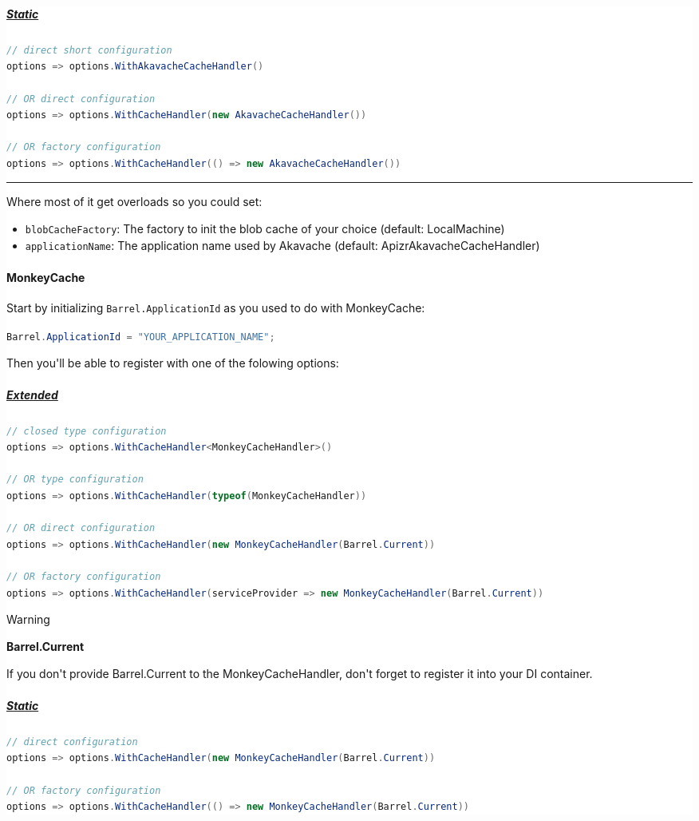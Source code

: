 ##### [Static](#tab/tabid-static)

```csharp
// direct short configuration
options => options.WithAkavacheCacheHandler()

// OR direct configuration
options => options.WithCacheHandler(new AkavacheCacheHandler())

// OR factory configuration
options => options.WithCacheHandler(() => new AkavacheCacheHandler())
```

***

Where most of it get overloads so you could set:
- `blobCacheFactory`: The factory to init the blob cache of your choice (default: LocalMachine)
- `applicationName`: The application name used by Akavache (default: ApizrAkavacheCacheHandler)

#### MonkeyCache

Start by initializing `Barrel.ApplicationId` as you used to do with MonkeyCache:
```csharp
Barrel.ApplicationId = "YOUR_APPLICATION_NAME";
```

Then you'll be able to register with one of the folowing options:

##### [Extended](#tab/tabid-extended)

```csharp
// closed type configuration
options => options.WithCacheHandler<MonkeyCacheHandler>()

// OR type configuration
options => options.WithCacheHandler(typeof(MonkeyCacheHandler))

// OR direct configuration
options => options.WithCacheHandler(new MonkeyCacheHandler(Barrel.Current))

// OR factory configuration
options => options.WithCacheHandler(serviceProvider => new MonkeyCacheHandler(Barrel.Current))
```

>[!WARNING]
>
>**Barrel.Current**
>
>If you don't provide Barrel.Current to the MonkeyCacheHandler, don't forget to register it into your DI container.

##### [Static](#tab/tabid-static)

```csharp
// direct configuration
options => options.WithCacheHandler(new MonkeyCacheHandler(Barrel.Current))

// OR factory configuration
options => options.WithCacheHandler(() => new MonkeyCacheHandler(Barrel.Current))
```
